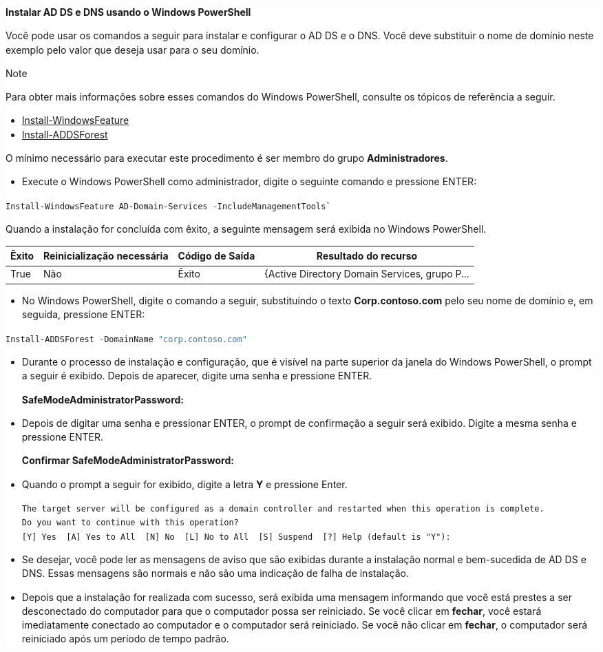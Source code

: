 **Instalar AD DS e DNS usando o Windows PowerShell**

Você pode usar os comandos a seguir para instalar e configurar o AD DS e o DNS. Você deve substituir o nome de domínio neste exemplo pelo valor que deseja usar para o seu domínio.

>[!NOTE]
>Para obter mais informações sobre esses comandos do Windows PowerShell, consulte os tópicos de referência a seguir.
>- [Install-WindowsFeature](/powershell/module/servermanager/install-windowsfeature)
>- [Install-ADDSForest](/powershell/module/addsdeployment/install-addsforest)

O mínimo necessário para executar este procedimento é ser membro do grupo **Administradores**.

- Execute o Windows PowerShell como administrador, digite o seguinte comando e pressione ENTER:

```powershell
Install-WindowsFeature AD-Domain-Services -IncludeManagementTools`
```

Quando a instalação for concluída com êxito, a seguinte mensagem será exibida no Windows PowerShell.

| Êxito | Reinicialização necessária | Código de Saída |  Resultado do recurso |
|--|--|--|--|
| True | Não | Êxito | {Active Directory Domain Services, grupo P... |

- No Windows PowerShell, digite o comando a seguir, substituindo o texto **Corp.contoso.com** pelo seu nome de domínio e, em seguida, pressione ENTER:

````powershell
Install-ADDSForest -DomainName "corp.contoso.com"
````

- Durante o processo de instalação e configuração, que é visível na parte superior da janela do Windows PowerShell, o prompt a seguir é exibido. Depois de aparecer, digite uma senha e pressione ENTER.

    **SafeModeAdministratorPassword:**

- Depois de digitar uma senha e pressionar ENTER, o prompt de confirmação a seguir será exibido. Digite a mesma senha e pressione ENTER.

    **Confirmar SafeModeAdministratorPassword:**

- Quando o prompt a seguir for exibido, digite a letra **Y** e pressione Enter.

    ```
    The target server will be configured as a domain controller and restarted when this operation is complete.
    Do you want to continue with this operation?
    [Y] Yes  [A] Yes to All  [N] No  [L] No to All  [S] Suspend  [?] Help (default is "Y"):
    ```

- Se desejar, você pode ler as mensagens de aviso que são exibidas durante a instalação normal e bem-sucedida de AD DS e DNS. Essas mensagens são normais e não são uma indicação de falha de instalação.

- Depois que a instalação for realizada com sucesso, será exibida uma mensagem informando que você está prestes a ser desconectado do computador para que o computador possa ser reiniciado. Se você clicar em **fechar**, você estará imediatamente conectado ao computador e o computador será reiniciado. Se você não clicar em **fechar**, o computador será reiniciado após um período de tempo padrão.
